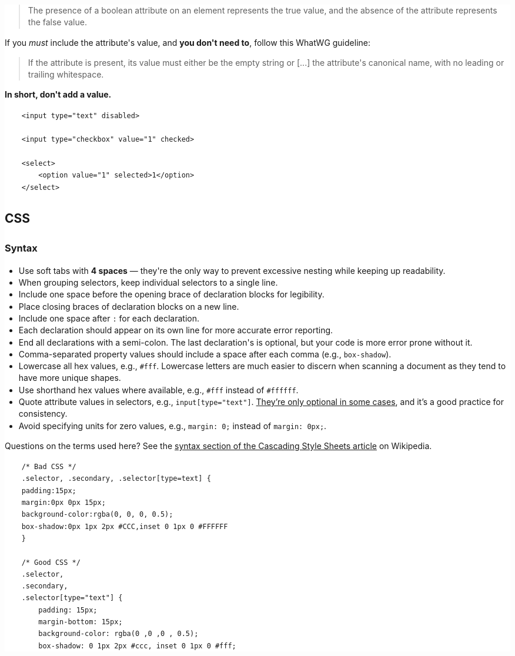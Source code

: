 > The presence of a boolean attribute on an element represents the true value, and the absence of the attribute represents the false value.

If you _must_ include the attribute's value, and **you don't need to**, follow this WhatWG guideline:

> If the attribute is present, its value must either be the empty string or [...] the attribute's canonical name, with no leading or trailing whitespace.

**In short, don't add a value.**


```
    <input type="text" disabled>

    <input type="checkbox" value="1" checked>

    <select>
        <option value="1" selected>1</option>
    </select>
```




## CSS


### Syntax

*   Use soft tabs with **4 spaces** — they're the only way to prevent excessive nesting while keeping up readability.
*   When grouping selectors, keep individual selectors to a single line.
*   Include one space before the opening brace of declaration blocks for legibility.
*   Place closing braces of declaration blocks on a new line.
*   Include one space after `:` for each declaration.
*   Each declaration should appear on its own line for more accurate error reporting.
*   End all declarations with a semi-colon. The last declaration's is optional, but your code is more error prone without it.
*   Comma-separated property values should include a space after each comma (e.g., `box-shadow`).
*   Lowercase all hex values, e.g., `#fff`. Lowercase letters are much easier to discern when scanning a document as they tend to have more unique shapes.
*   Use shorthand hex values where available, e.g., `#fff` instead of `#ffffff`.
*   Quote attribute values in selectors, e.g., `input[type="text"]`. [They’re only optional in some cases](http://mathiasbynens.be/notes/unquoted-attribute-values#css), and it’s a good practice for consistency.
*   Avoid specifying units for zero values, e.g., `margin: 0;` instead of `margin: 0px;`.

Questions on the terms used here? See the [syntax section of the Cascading Style Sheets article](http://en.wikipedia.org/wiki/Cascading_Style_Sheets#Syntax) on Wikipedia.



```
    /* Bad CSS */
    .selector, .secondary, .selector[type=text] {
    padding:15px;
    margin:0px 0px 15px;
    background-color:rgba(0, 0, 0, 0.5);
    box-shadow:0px 1px 2px #CCC,inset 0 1px 0 #FFFFFF
    }

    /* Good CSS */
    .selector,
    .secondary,
    .selector[type="text"] {
        padding: 15px;
        margin-bottom: 15px;
        background-color: rgba(0 ,0 ,0 , 0.5);
        box-shadow: 0 1px 2px #ccc, inset 0 1px 0 #fff;
```